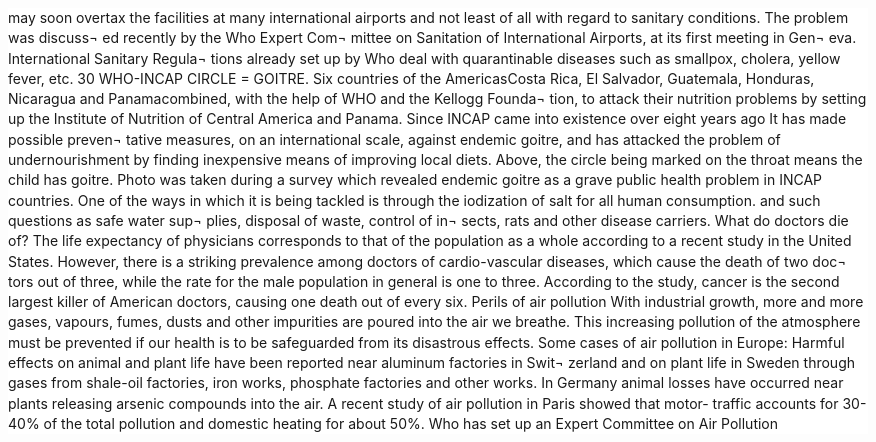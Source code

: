 may soon overtax the facilities at
many international airports and not
least of all with regard to sanitary
conditions. The problem was discuss¬
ed recently by the Who Expert Com¬
mittee on Sanitation of International
Airports, at its first meeting in Gen¬
eva. International Sanitary Regula¬
tions already set up by Who deal
with quarantinable diseases such as
smallpox, cholera, yellow fever, etc.
30
WHO-INCAP
CIRCLE = GOITRE. Six countries of the AmericasCosta Rica, El Salvador, Guatemala,
Honduras, Nicaragua and Panamacombined, with the help of WHO and the Kellogg Founda¬
tion, to attack their nutrition problems by setting up the Institute of Nutrition of Central America
and Panama. Since INCAP came into existence over eight years ago It has made possible preven¬
tative measures, on an international scale, against endemic goitre, and has attacked the problem
of undernourishment by finding inexpensive means of improving local diets. Above, the circle
being marked on the throat means the child has goitre. Photo was taken during a survey which
revealed endemic goitre as a grave public health problem in INCAP countries. One of the
ways in which it is being tackled is through the iodization of salt for all human consumption.
and such questions as safe water sup¬
plies, disposal of waste, control of in¬
sects, rats and other disease carriers.
What do doctors die of?
The life expectancy of physicians
corresponds to that of the population
as a whole according to a recent study
in the United States. However, there
is a striking prevalence among
doctors of cardio-vascular diseases,
which cause the death of two doc¬
tors out of three, while the rate
for the male population in general is
one to three. According to the study,
cancer is the second largest killer of
American doctors, causing one death
out of every six.
Perils of air pollution
With industrial growth, more and
more gases, vapours, fumes, dusts and
other impurities are poured into the
air we breathe. This increasing
pollution of the atmosphere must be
prevented if our health is to be
safeguarded from its disastrous
effects. Some cases of air pollution
in Europe: Harmful effects on animal
and plant life have been reported
near aluminum factories in Swit¬
zerland and on plant life in Sweden
through gases from shale-oil factories,
iron works, phosphate factories and
other works. In Germany animal
losses have occurred near plants
releasing arsenic compounds into
the air. A recent study of air
pollution in Paris showed that motor-
traffic accounts for 30-40% of the
total pollution and domestic heating
for about 50%. Who has set up an
Expert Committee on Air Pollution
